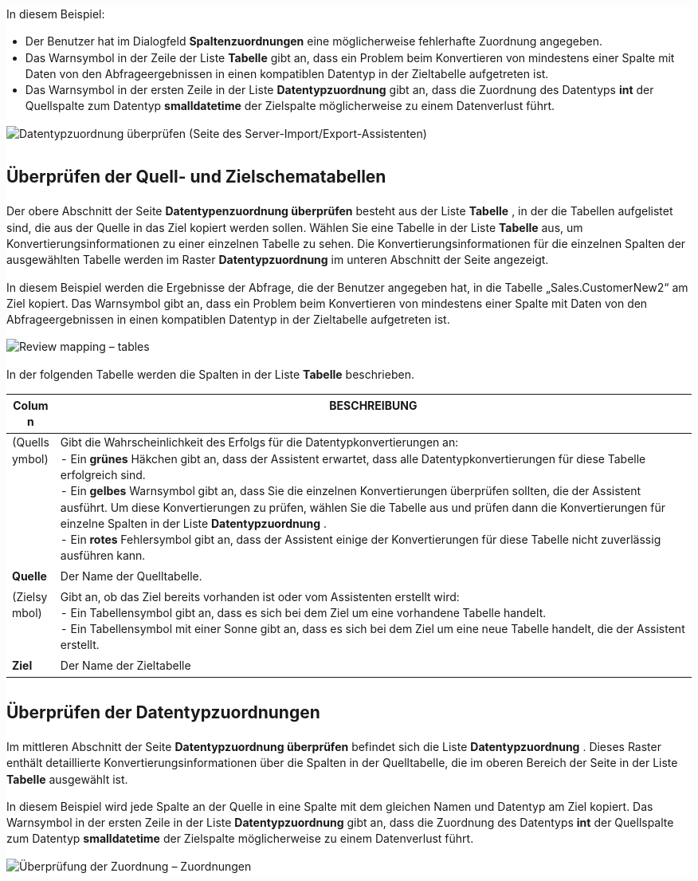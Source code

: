  In diesem Beispiel:
 -   Der Benutzer hat im Dialogfeld **Spaltenzuordnungen** eine möglicherweise fehlerhafte Zuordnung angegeben.
 -   Das Warnsymbol in der Zeile der Liste **Tabelle** gibt an, dass ein Problem beim Konvertieren von mindestens einer Spalte mit Daten von den Abfrageergebnissen in einen kompatiblen Datentyp in der Zieltabelle aufgetreten ist.
 -   Das Warnsymbol in der ersten Zeile in der Liste **Datentypzuordnung** gibt an, dass die Zuordnung des Datentyps **int** der Quellspalte zum Datentyp **smalldatetime** der Zielspalte möglicherweise zu einem Datenverlust führt.
 
 ![Datentypzuordnung überprüfen (Seite des Server-Import/Export-Assistenten)](../../integration-services/import-export-data/media/review-mapping.png "Datentypzuordnung überprüfen (Seite des Server-Import/Export-Assistenten)") 
 
## <a name="review-the-source-and-destination-tables"></a>Überprüfen der Quell- und Zielschematabellen  
 Der obere Abschnitt der Seite **Datentypenzuordnung überprüfen** besteht aus der Liste **Tabelle** , in der die Tabellen aufgelistet sind, die aus der Quelle in das Ziel kopiert werden sollen. Wählen Sie eine Tabelle in der Liste **Tabelle** aus, um Konvertierungsinformationen zu einer einzelnen Tabelle zu sehen. Die Konvertierungsinformationen für die einzelnen Spalten der ausgewählten Tabelle werden im Raster **Datentypzuordnung** im unteren Abschnitt der Seite angezeigt.

In diesem Beispiel werden die Ergebnisse der Abfrage, die der Benutzer angegeben hat, in die Tabelle „Sales.CustomerNew2“ am Ziel kopiert. Das Warnsymbol gibt an, dass ein Problem beim Konvertieren von mindestens einer Spalte mit Daten von den Abfrageergebnissen in einen kompatiblen Datentyp in der Zieltabelle aufgetreten ist.

![Review mapping – tables](../../integration-services/import-export-data/media/review-mapping-tables.png)
  
 In der folgenden Tabelle werden die Spalten in der Liste **Tabelle** beschrieben.  
  
|Column|BESCHREIBUNG|  
|------------|-----------------|  
|(Quellsymbol)|Gibt die Wahrscheinlichkeit des Erfolgs für die Datentypkonvertierungen an:<br /> - Ein **grünes** Häkchen gibt an, dass der Assistent erwartet, dass alle Datentypkonvertierungen für diese Tabelle erfolgreich sind.<br />- Ein **gelbes** Warnsymbol gibt an, dass Sie die einzelnen Konvertierungen überprüfen sollten, die der Assistent ausführt. Um diese Konvertierungen zu prüfen, wählen Sie die Tabelle aus und prüfen dann die Konvertierungen für einzelne Spalten in der Liste **Datentypzuordnung** .<br />- Ein **rotes** Fehlersymbol gibt an, dass der Assistent einige der Konvertierungen für diese Tabelle nicht zuverlässig ausführen kann.|  
|**Quelle**|Der Name der Quelltabelle.|  
|(Zielsymbol)|Gibt an, ob das Ziel bereits vorhanden ist oder vom Assistenten erstellt wird:<br /> - Ein Tabellensymbol gibt an, dass es sich bei dem Ziel um eine vorhandene Tabelle handelt.<br />- Ein Tabellensymbol mit einer Sonne gibt an, dass es sich bei dem Ziel um eine neue Tabelle handelt, die der Assistent erstellt.|  
|**Ziel**|Der Name der Zieltabelle|  
  
## <a name="review-the-data-type-mappings"></a>Überprüfen der Datentypzuordnungen  
 Im mittleren Abschnitt der Seite **Datentypzuordnung überprüfen** befindet sich die Liste **Datentypzuordnung** . Dieses Raster enthält detaillierte Konvertierungsinformationen über die Spalten in der Quelltabelle, die im oberen Bereich der Seite in der Liste **Tabelle** ausgewählt ist.

In diesem Beispiel wird jede Spalte an der Quelle in eine Spalte mit dem gleichen Namen und Datentyp am Ziel kopiert. Das Warnsymbol in der ersten Zeile in der Liste **Datentypzuordnung** gibt an, dass die Zuordnung des Datentyps **int** der Quellspalte zum Datentyp **smalldatetime** der Zielspalte möglicherweise zu einem Datenverlust führt.
 
![Überprüfung der Zuordnung – Zuordnungen](../../integration-services/import-export-data/media/review-mapping-mappings.png)  
